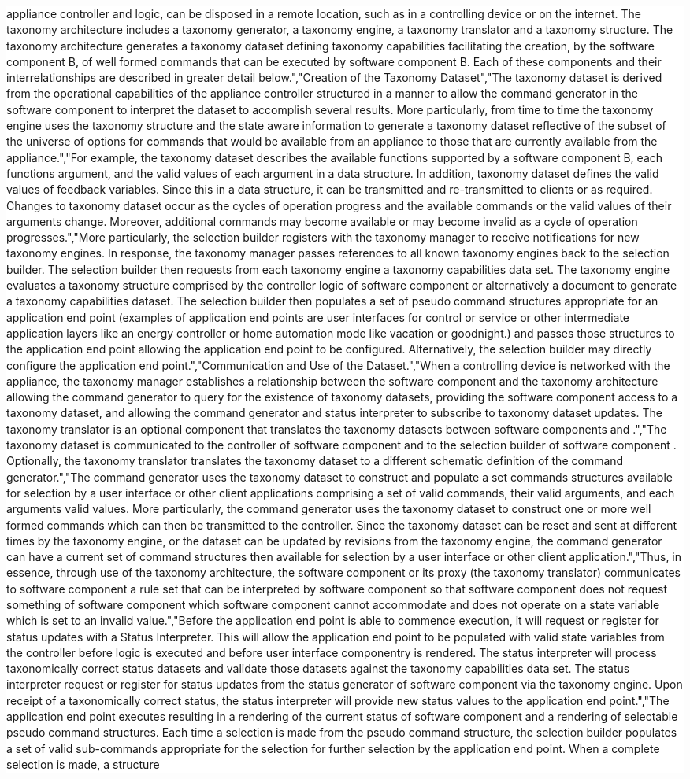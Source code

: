 appliance controller  and logic, can be disposed in a remote location, such as in a controlling device or on the internet. The taxonomy architecture includes a taxonomy generator, a taxonomy engine, a taxonomy translator and a taxonomy structure. The taxonomy architecture generates a taxonomy dataset defining taxonomy capabilities facilitating the creation, by the software component  B, of well formed commands that can be executed by software component  B. Each of these components and their interrelationships are described in greater detail below.","Creation of the Taxonomy Dataset","The taxonomy dataset is derived from the operational capabilities of the appliance controller  structured in a manner to allow the command generator in the software component  to interpret the dataset to accomplish several results. More particularly, from time to time the taxonomy engine uses the taxonomy structure and the state aware information to generate a taxonomy dataset reflective of the subset of the universe of options for commands that would be available from an appliance to those that are currently available from the appliance.","For example, the taxonomy dataset describes the available functions supported by a software component B, each functions argument, and the valid values of each argument in a data structure. In addition, taxonomy dataset defines the valid values of feedback variables. Since this in a data structure, it can be transmitted and re-transmitted to clients  or  as required. Changes to taxonomy dataset occur as the cycles of operation progress and the available commands or the valid values of their arguments change. Moreover, additional commands may become available or may become invalid as a cycle of operation progresses.","More particularly, the selection builder registers with the taxonomy manager to receive notifications for new taxonomy engines. In response, the taxonomy manager passes references to all known taxonomy engines back to the selection builder. The selection builder then requests from each taxonomy engine a taxonomy capabilities data set. The taxonomy engine evaluates a taxonomy structure comprised by the controller logic of software component  or alternatively a document to generate a taxonomy capabilities dataset. The selection builder then populates a set of pseudo command structures appropriate for an application end point (examples of application end points are user interfaces for control or service or other intermediate application layers like an energy controller or home automation mode like vacation or goodnight.) and passes those structures to the application end point allowing the application end point to be configured. Alternatively, the selection builder may directly configure the application end point.","Communication and Use of the Dataset.","When a controlling device is networked with the appliance, the taxonomy manager establishes a relationship between the software component  and the taxonomy architecture allowing the command generator to query for the existence of taxonomy datasets, providing the software component  access to a taxonomy dataset, and allowing the command generator and status interpreter to subscribe to taxonomy dataset updates. The taxonomy translator is an optional component that translates the taxonomy datasets between software components  and .","The taxonomy dataset is communicated to the controller of software component  and to the selection builder of software component . Optionally, the taxonomy translator translates the taxonomy dataset to a different schematic definition of the command generator.","The command generator uses the taxonomy dataset to construct and populate a set commands structures available for selection by a user interface or other client applications comprising a set of valid commands, their valid arguments, and each arguments valid values. More particularly, the command generator uses the taxonomy dataset to construct one or more well formed commands which can then be transmitted to the controller. Since the taxonomy dataset can be reset and sent at different times by the taxonomy engine, or the dataset can be updated by revisions from the taxonomy engine, the command generator can have a current set of command structures then available for selection by a user interface or other client application.","Thus, in essence, through use of the taxonomy architecture, the software component  or its proxy (the taxonomy translator) communicates to software component  a rule set that can be interpreted by software component  so that software component  does not request something of software component  which software component  cannot accommodate and does not operate on a state variable which is set to an invalid value.","Before the application end point is able to commence execution, it will request or register for status updates with a Status Interpreter. This will allow the application end point to be populated with valid state variables from the controller before logic is executed and before user interface componentry is rendered. The status interpreter will process taxonomically correct status datasets and validate those datasets against the taxonomy capabilities data set. The status interpreter request or register for status updates from the status generator of software component  via the taxonomy engine. Upon receipt of a taxonomically correct status, the status interpreter will provide new status values to the application end point.","The application end point executes resulting in a rendering of the current status of software component  and a rendering of selectable pseudo command structures. Each time a selection is made from the pseudo command structure, the selection builder populates a set of valid sub-commands appropriate for the selection for further selection by the application end point. When a complete selection is made, a structure
